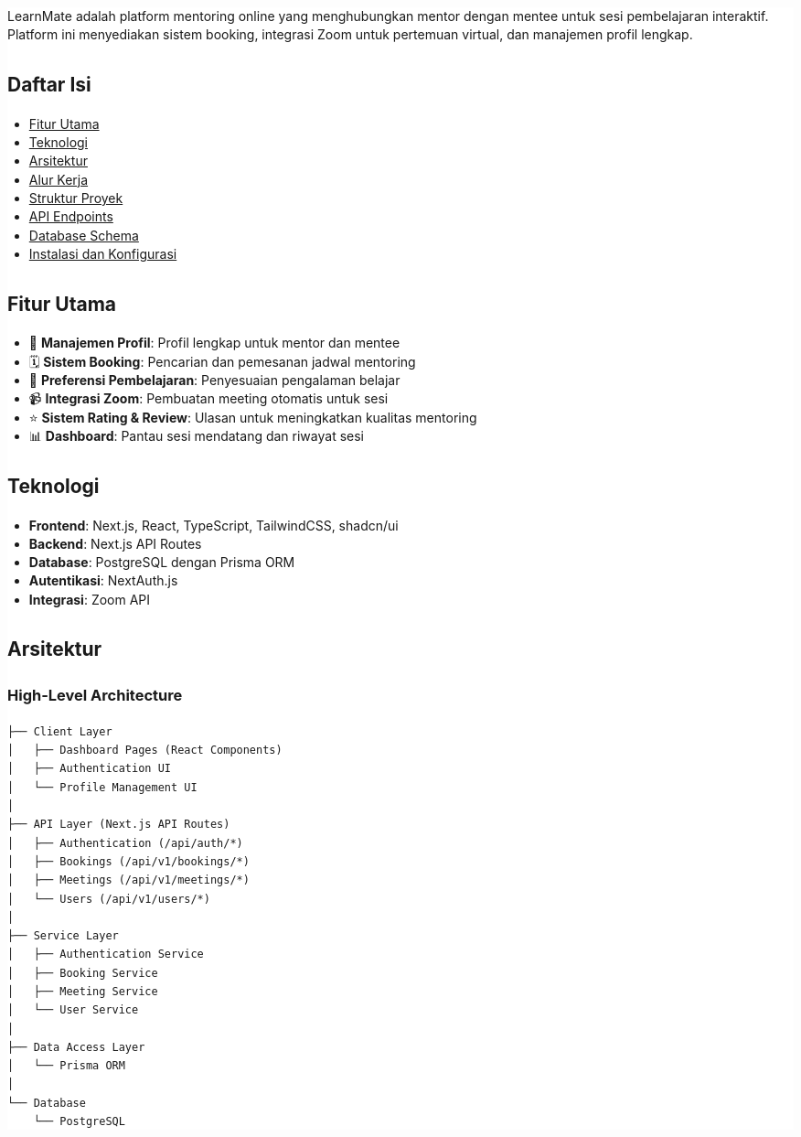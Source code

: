 LearnMate adalah platform mentoring online yang menghubungkan mentor dengan mentee untuk sesi pembelajaran interaktif. Platform ini menyediakan sistem booking, integrasi Zoom untuk pertemuan virtual, dan manajemen profil lengkap.

## Daftar Isi

- [Fitur Utama](#fitur-utama)
- [Teknologi](#teknologi)
- [Arsitektur](#arsitektur)
- [Alur Kerja](#alur-kerja)
- [Struktur Proyek](#struktur-proyek)
- [API Endpoints](#api-endpoints)
- [Database Schema](#database-schema)
- [Instalasi dan Konfigurasi](#instalasi-dan-konfigurasi)

## Fitur Utama

- 👤 **Manajemen Profil**: Profil lengkap untuk mentor dan mentee
- 🗓️ **Sistem Booking**: Pencarian dan pemesanan jadwal mentoring
- 📝 **Preferensi Pembelajaran**: Penyesuaian pengalaman belajar
- 📹 **Integrasi Zoom**: Pembuatan meeting otomatis untuk sesi
- ⭐ **Sistem Rating & Review**: Ulasan untuk meningkatkan kualitas mentoring
- 📊 **Dashboard**: Pantau sesi mendatang dan riwayat sesi

## Teknologi

- **Frontend**: Next.js, React, TypeScript, TailwindCSS, shadcn/ui
- **Backend**: Next.js API Routes
- **Database**: PostgreSQL dengan Prisma ORM
- **Autentikasi**: NextAuth.js
- **Integrasi**: Zoom API

## Arsitektur

### High-Level Architecture

```
├── Client Layer
│   ├── Dashboard Pages (React Components)
│   ├── Authentication UI
│   └── Profile Management UI
│
├── API Layer (Next.js API Routes)
│   ├── Authentication (/api/auth/*)
│   ├── Bookings (/api/v1/bookings/*)
│   ├── Meetings (/api/v1/meetings/*)
│   └── Users (/api/v1/users/*)
│
├── Service Layer
│   ├── Authentication Service
│   ├── Booking Service
│   ├── Meeting Service
│   └── User Service
│
├── Data Access Layer
│   └── Prisma ORM
│
└── Database
    └── PostgreSQL
```
